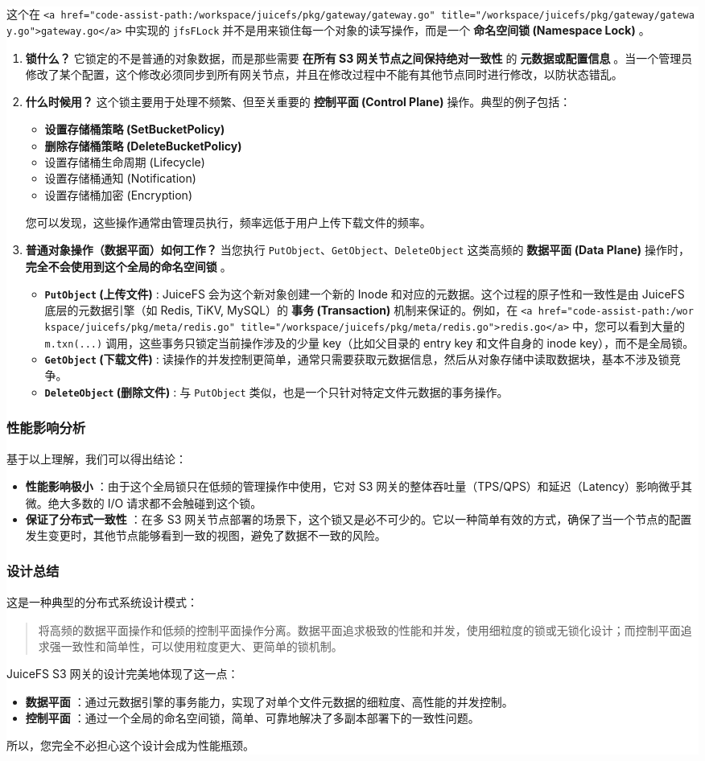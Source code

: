 这个在 `<a href="code-assist-path:/workspace/juicefs/pkg/gateway/gateway.go" title="/workspace/juicefs/pkg/gateway/gateway.go">gateway.go</a>` 中实现的 `jfsFLock` 并不是用来锁住每一个对象的读写操作，而是一个  **命名空间锁 (Namespace Lock)** 。

1. **锁什么？** 它锁定的不是普通的对象数据，而是那些需要 **在所有 S3 网关节点之间保持绝对一致性** 的  **元数据或配置信息** 。当一个管理员修改了某个配置，这个修改必须同步到所有网关节点，并且在修改过程中不能有其他节点同时进行修改，以防状态错乱。
2. **什么时候用？** 这个锁主要用于处理不频繁、但至关重要的 **控制平面 (Control Plane)** 操作。典型的例子包括：

   * **设置存储桶策略 (SetBucketPolicy)**
   * **删除存储桶策略 (DeleteBucketPolicy)**
   * 设置存储桶生命周期 (Lifecycle)
   * 设置存储桶通知 (Notification)
   * 设置存储桶加密 (Encryption)

   您可以发现，这些操作通常由管理员执行，频率远低于用户上传下载文件的频率。
3. **普通对象操作（数据平面）如何工作？** 当您执行 `PutObject`、`GetObject`、`DeleteObject` 这类高频的 **数据平面 (Data Plane)** 操作时， **完全不会使用到这个全局的命名空间锁** 。

   * **`PutObject` (上传文件)** : JuiceFS 会为这个新对象创建一个新的 Inode 和对应的元数据。这个过程的原子性和一致性是由 JuiceFS 底层的元数据引擎（如 Redis, TiKV, MySQL）的 **事务 (Transaction)** 机制来保证的。例如，在 `<a href="code-assist-path:/workspace/juicefs/pkg/meta/redis.go" title="/workspace/juicefs/pkg/meta/redis.go">redis.go</a>` 中，您可以看到大量的 `m.txn(...)` 调用，这些事务只锁定当前操作涉及的少量 key（比如父目录的 entry key 和文件自身的 inode key），而不是全局锁。
   * **`GetObject` (下载文件)** : 读操作的并发控制更简单，通常只需要获取元数据信息，然后从对象存储中读取数据块，基本不涉及锁竞争。
   * **`DeleteObject` (删除文件)** : 与 `PutObject` 类似，也是一个只针对特定文件元数据的事务操作。

### 性能影响分析

基于以上理解，我们可以得出结论：

* **性能影响极小** ：由于这个全局锁只在低频的管理操作中使用，它对 S3 网关的整体吞吐量（TPS/QPS）和延迟（Latency）影响微乎其微。绝大多数的 I/O 请求都不会触碰到这个锁。
* **保证了分布式一致性** ：在多 S3 网关节点部署的场景下，这个锁又是必不可少的。它以一种简单有效的方式，确保了当一个节点的配置发生变更时，其他节点能够看到一致的视图，避免了数据不一致的风险。

### 设计总结

这是一种典型的分布式系统设计模式：

> 将高频的数据平面操作和低频的控制平面操作分离。数据平面追求极致的性能和并发，使用细粒度的锁或无锁化设计；而控制平面追求强一致性和简单性，可以使用粒度更大、更简单的锁机制。

JuiceFS S3 网关的设计完美地体现了这一点：

* **数据平面** ：通过元数据引擎的事务能力，实现了对单个文件元数据的细粒度、高性能的并发控制。
* **控制平面** ：通过一个全局的命名空间锁，简单、可靠地解决了多副本部署下的一致性问题。

所以，您完全不必担心这个设计会成为性能瓶颈。
